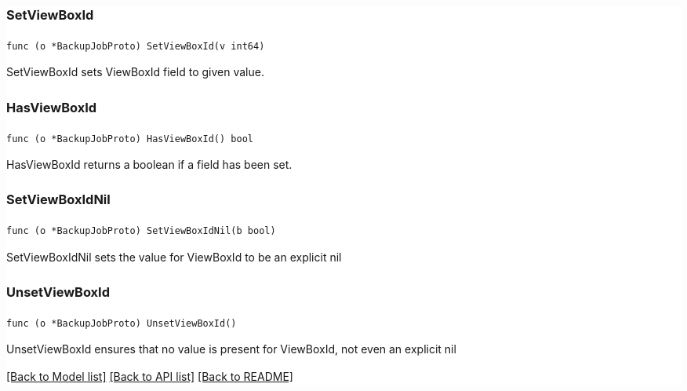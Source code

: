 ### SetViewBoxId

`func (o *BackupJobProto) SetViewBoxId(v int64)`

SetViewBoxId sets ViewBoxId field to given value.

### HasViewBoxId

`func (o *BackupJobProto) HasViewBoxId() bool`

HasViewBoxId returns a boolean if a field has been set.

### SetViewBoxIdNil

`func (o *BackupJobProto) SetViewBoxIdNil(b bool)`

 SetViewBoxIdNil sets the value for ViewBoxId to be an explicit nil

### UnsetViewBoxId
`func (o *BackupJobProto) UnsetViewBoxId()`

UnsetViewBoxId ensures that no value is present for ViewBoxId, not even an explicit nil

[[Back to Model list]](../README.md#documentation-for-models) [[Back to API list]](../README.md#documentation-for-api-endpoints) [[Back to README]](../README.md)


